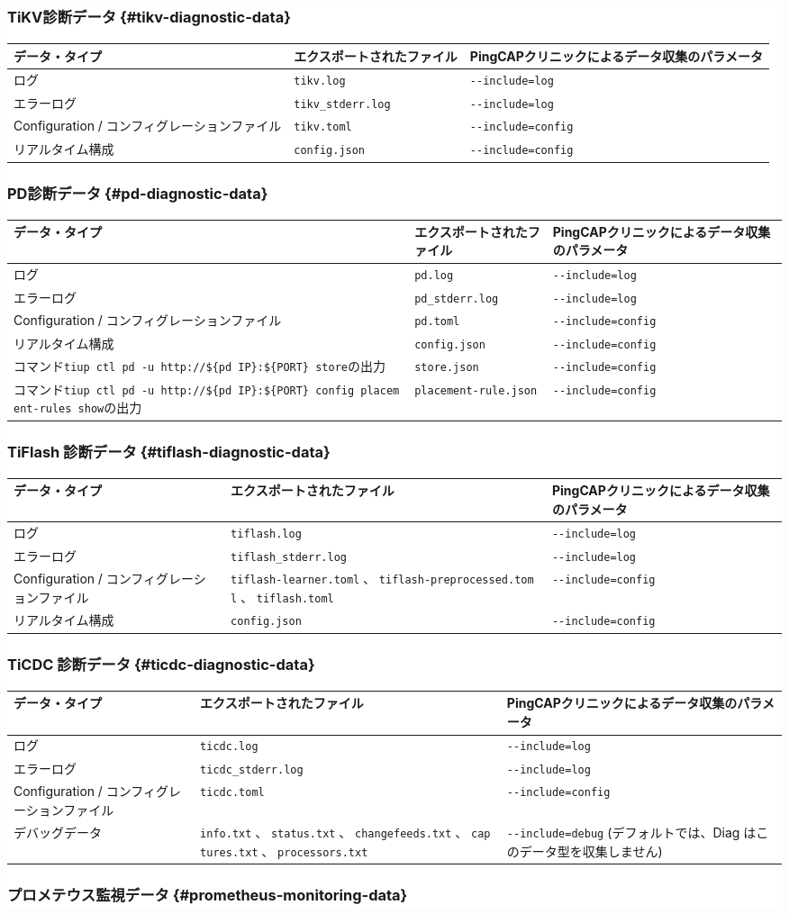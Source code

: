 ### TiKV診断データ {#tikv-diagnostic-data}

| データ・タイプ                        | エクスポートされたファイル     | PingCAPクリニックによるデータ収集のパラメータ |
| :----------------------------- | :---------------- | :------------------------- |
| ログ                             | `tikv.log`        | `--include=log`            |
| エラーログ                          | `tikv_stderr.log` | `--include=log`            |
| Configuration / コンフィグレーションファイル | `tikv.toml`       | `--include=config`         |
| リアルタイム構成                       | `config.json`     | `--include=config`         |

### PD診断データ {#pd-diagnostic-data}

| データ・タイプ                                                                     | エクスポートされたファイル         | PingCAPクリニックによるデータ収集のパラメータ |
| :-------------------------------------------------------------------------- | :-------------------- | :------------------------- |
| ログ                                                                          | `pd.log`              | `--include=log`            |
| エラーログ                                                                       | `pd_stderr.log`       | `--include=log`            |
| Configuration / コンフィグレーションファイル                                              | `pd.toml`             | `--include=config`         |
| リアルタイム構成                                                                    | `config.json`         | `--include=config`         |
| コマンド`tiup ctl pd -u http://${pd IP}:${PORT} store`の出力                       | `store.json`          | `--include=config`         |
| コマンド`tiup ctl pd -u http://${pd IP}:${PORT} config placement-rules show`の出力 | `placement-rule.json` | `--include=config`         |

### TiFlash 診断データ {#tiflash-diagnostic-data}

| データ・タイプ                        | エクスポートされたファイル                                                         | PingCAPクリニックによるデータ収集のパラメータ |
| :----------------------------- | :-------------------------------------------------------------------- | :------------------------- |
| ログ                             | `tiflash.log`                                                         | `--include=log`            |
| エラーログ                          | `tiflash_stderr.log`                                                  | `--include=log`            |
| Configuration / コンフィグレーションファイル | `tiflash-learner.toml` 、 `tiflash-preprocessed.toml` 、 `tiflash.toml` | `--include=config`         |
| リアルタイム構成                       | `config.json`                                                         | `--include=config`         |

### TiCDC 診断データ {#ticdc-diagnostic-data}

| データ・タイプ                        | エクスポートされたファイル                                                                     | PingCAPクリニックによるデータ収集のパラメータ                      |
| :----------------------------- | :-------------------------------------------------------------------------------- | :---------------------------------------------- |
| ログ                             | `ticdc.log`                                                                       | `--include=log`                                 |
| エラーログ                          | `ticdc_stderr.log`                                                                | `--include=log`                                 |
| Configuration / コンフィグレーションファイル | `ticdc.toml`                                                                      | `--include=config`                              |
| デバッグデータ                        | `info.txt` 、 `status.txt` 、 `changefeeds.txt` 、 `captures.txt` 、 `processors.txt` | `--include=debug` (デフォルトでは、Diag はこのデータ型を収集しません) |

### プロメテウス監視データ {#prometheus-monitoring-data}
